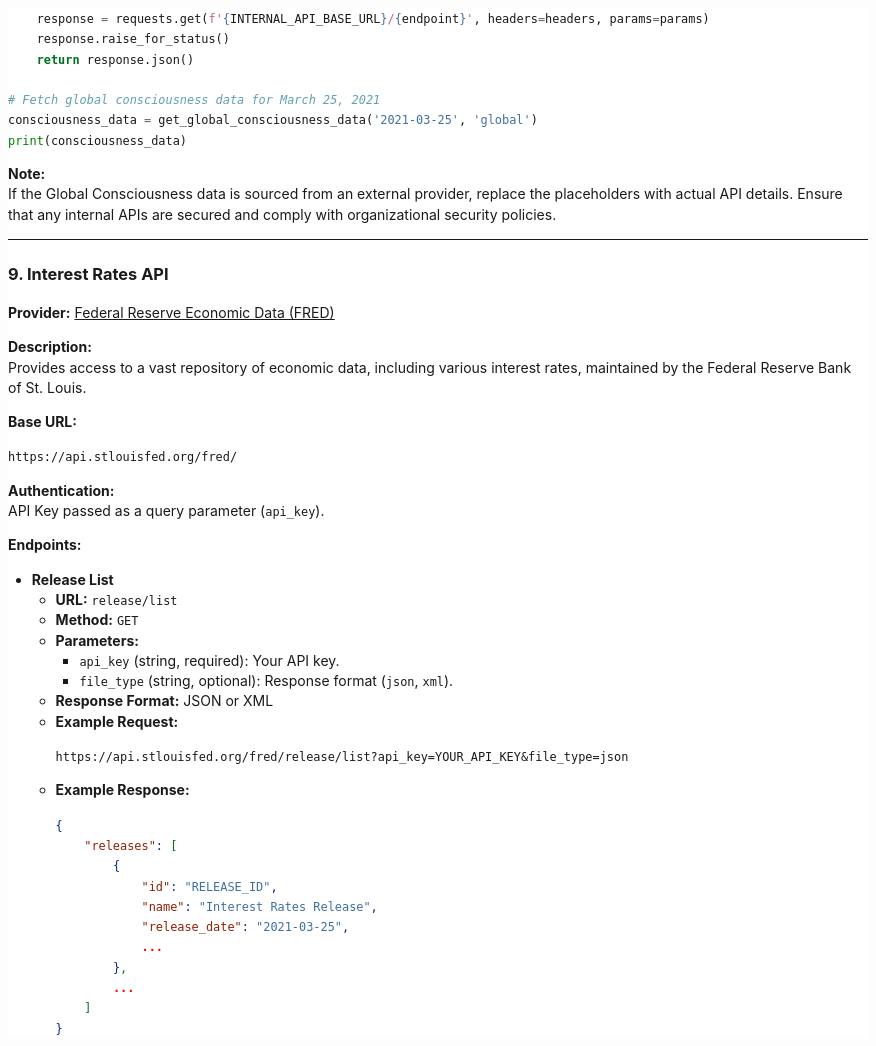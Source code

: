```python
    response = requests.get(f'{INTERNAL_API_BASE_URL}/{endpoint}', headers=headers, params=params)
    response.raise_for_status()
    return response.json()

# Fetch global consciousness data for March 25, 2021
consciousness_data = get_global_consciousness_data('2021-03-25', 'global')
print(consciousness_data)
```

**Note:**  
If the Global Consciousness data is sourced from an external provider, replace the placeholders with actual API details. Ensure that any internal APIs are secured and comply with organizational security policies.

---

### 9. Interest Rates API

**Provider:** [Federal Reserve Economic Data (FRED)](https://fred.stlouisfed.org/docs/api/fred/)

**Description:**  
Provides access to a vast repository of economic data, including various interest rates, maintained by the Federal Reserve Bank of St. Louis.

**Base URL:**  
```
https://api.stlouisfed.org/fred/
```

**Authentication:**  
API Key passed as a query parameter (`api_key`).

**Endpoints:**

- **Release List**
    - **URL:** `release/list`
    - **Method:** `GET`
    - **Parameters:**
        - `api_key` (string, required): Your API key.
        - `file_type` (string, optional): Response format (`json`, `xml`).
    - **Response Format:** JSON or XML
    - **Example Request:**
        ```
        https://api.stlouisfed.org/fred/release/list?api_key=YOUR_API_KEY&file_type=json
        ```
    - **Example Response:**
        ```json
        {
            "releases": [
                {
                    "id": "RELEASE_ID",
                    "name": "Interest Rates Release",
                    "release_date": "2021-03-25",
                    ...
                },
                ...
            ]
        }
        ```
